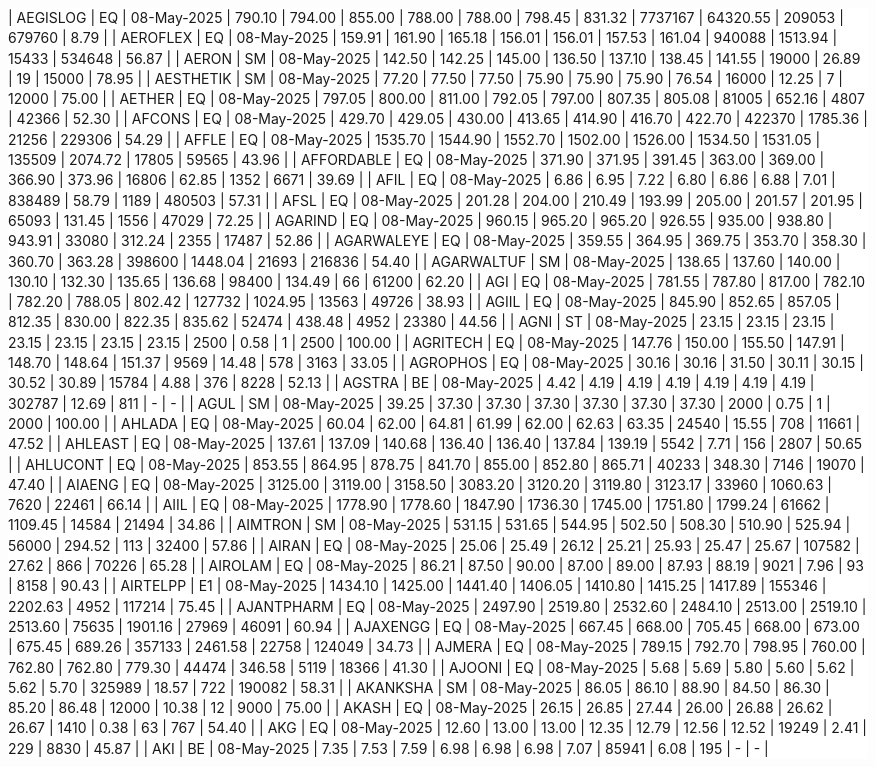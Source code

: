 | AEGISLOG | EQ | 08-May-2025 | 790.10 | 794.00 | 855.00 | 788.00 | 788.00 | 798.45 | 831.32 | 7737167 | 64320.55 | 209053 | 679760 | 8.79 |
| AEROFLEX | EQ | 08-May-2025 | 159.91 | 161.90 | 165.18 | 156.01 | 156.01 | 157.53 | 161.04 | 940088 | 1513.94 | 15433 | 534648 | 56.87 |
| AERON | SM | 08-May-2025 | 142.50 | 142.25 | 145.00 | 136.50 | 137.10 | 138.45 | 141.55 | 19000 | 26.89 | 19 | 15000 | 78.95 |
| AESTHETIK | SM | 08-May-2025 | 77.20 | 77.50 | 77.50 | 75.90 | 75.90 | 75.90 | 76.54 | 16000 | 12.25 | 7 | 12000 | 75.00 |
| AETHER | EQ | 08-May-2025 | 797.05 | 800.00 | 811.00 | 792.05 | 797.00 | 807.35 | 805.08 | 81005 | 652.16 | 4807 | 42366 | 52.30 |
| AFCONS | EQ | 08-May-2025 | 429.70 | 429.05 | 430.00 | 413.65 | 414.90 | 416.70 | 422.70 | 422370 | 1785.36 | 21256 | 229306 | 54.29 |
| AFFLE | EQ | 08-May-2025 | 1535.70 | 1544.90 | 1552.70 | 1502.00 | 1526.00 | 1534.50 | 1531.05 | 135509 | 2074.72 | 17805 | 59565 | 43.96 |
| AFFORDABLE | EQ | 08-May-2025 | 371.90 | 371.95 | 391.45 | 363.00 | 369.00 | 366.90 | 373.96 | 16806 | 62.85 | 1352 | 6671 | 39.69 |
| AFIL | EQ | 08-May-2025 | 6.86 | 6.95 | 7.22 | 6.80 | 6.86 | 6.88 | 7.01 | 838489 | 58.79 | 1189 | 480503 | 57.31 |
| AFSL | EQ | 08-May-2025 | 201.28 | 204.00 | 210.49 | 193.99 | 205.00 | 201.57 | 201.95 | 65093 | 131.45 | 1556 | 47029 | 72.25 |
| AGARIND | EQ | 08-May-2025 | 960.15 | 965.20 | 965.20 | 926.55 | 935.00 | 938.80 | 943.91 | 33080 | 312.24 | 2355 | 17487 | 52.86 |
| AGARWALEYE | EQ | 08-May-2025 | 359.55 | 364.95 | 369.75 | 353.70 | 358.30 | 360.70 | 363.28 | 398600 | 1448.04 | 21693 | 216836 | 54.40 |
| AGARWALTUF | SM | 08-May-2025 | 138.65 | 137.60 | 140.00 | 130.10 | 132.30 | 135.65 | 136.68 | 98400 | 134.49 | 66 | 61200 | 62.20 |
| AGI | EQ | 08-May-2025 | 781.55 | 787.80 | 817.00 | 782.10 | 782.20 | 788.05 | 802.42 | 127732 | 1024.95 | 13563 | 49726 | 38.93 |
| AGIIL | EQ | 08-May-2025 | 845.90 | 852.65 | 857.05 | 812.35 | 830.00 | 822.35 | 835.62 | 52474 | 438.48 | 4952 | 23380 | 44.56 |
| AGNI | ST | 08-May-2025 | 23.15 | 23.15 | 23.15 | 23.15 | 23.15 | 23.15 | 23.15 | 2500 | 0.58 | 1 | 2500 | 100.00 |
| AGRITECH | EQ | 08-May-2025 | 147.76 | 150.00 | 155.50 | 147.91 | 148.70 | 148.64 | 151.37 | 9569 | 14.48 | 578 | 3163 | 33.05 |
| AGROPHOS | EQ | 08-May-2025 | 30.16 | 30.16 | 31.50 | 30.11 | 30.15 | 30.52 | 30.89 | 15784 | 4.88 | 376 | 8228 | 52.13 |
| AGSTRA | BE | 08-May-2025 | 4.42 | 4.19 | 4.19 | 4.19 | 4.19 | 4.19 | 4.19 | 302787 | 12.69 | 811 | - | - |
| AGUL | SM | 08-May-2025 | 39.25 | 37.30 | 37.30 | 37.30 | 37.30 | 37.30 | 37.30 | 2000 | 0.75 | 1 | 2000 | 100.00 |
| AHLADA | EQ | 08-May-2025 | 60.04 | 62.00 | 64.81 | 61.99 | 62.00 | 62.63 | 63.35 | 24540 | 15.55 | 708 | 11661 | 47.52 |
| AHLEAST | EQ | 08-May-2025 | 137.61 | 137.09 | 140.68 | 136.40 | 136.40 | 137.84 | 139.19 | 5542 | 7.71 | 156 | 2807 | 50.65 |
| AHLUCONT | EQ | 08-May-2025 | 853.55 | 864.95 | 878.75 | 841.70 | 855.00 | 852.80 | 865.71 | 40233 | 348.30 | 7146 | 19070 | 47.40 |
| AIAENG | EQ | 08-May-2025 | 3125.00 | 3119.00 | 3158.50 | 3083.20 | 3120.20 | 3119.80 | 3123.17 | 33960 | 1060.63 | 7620 | 22461 | 66.14 |
| AIIL | EQ | 08-May-2025 | 1778.90 | 1778.60 | 1847.90 | 1736.30 | 1745.00 | 1751.80 | 1799.24 | 61662 | 1109.45 | 14584 | 21494 | 34.86 |
| AIMTRON | SM | 08-May-2025 | 531.15 | 531.65 | 544.95 | 502.50 | 508.30 | 510.90 | 525.94 | 56000 | 294.52 | 113 | 32400 | 57.86 |
| AIRAN | EQ | 08-May-2025 | 25.06 | 25.49 | 26.12 | 25.21 | 25.93 | 25.47 | 25.67 | 107582 | 27.62 | 866 | 70226 | 65.28 |
| AIROLAM | EQ | 08-May-2025 | 86.21 | 87.50 | 90.00 | 87.00 | 89.00 | 87.93 | 88.19 | 9021 | 7.96 | 93 | 8158 | 90.43 |
| AIRTELPP | E1 | 08-May-2025 | 1434.10 | 1425.00 | 1441.40 | 1406.05 | 1410.80 | 1415.25 | 1417.89 | 155346 | 2202.63 | 4952 | 117214 | 75.45 |
| AJANTPHARM | EQ | 08-May-2025 | 2497.90 | 2519.80 | 2532.60 | 2484.10 | 2513.00 | 2519.10 | 2513.60 | 75635 | 1901.16 | 27969 | 46091 | 60.94 |
| AJAXENGG | EQ | 08-May-2025 | 667.45 | 668.00 | 705.45 | 668.00 | 673.00 | 675.45 | 689.26 | 357133 | 2461.58 | 22758 | 124049 | 34.73 |
| AJMERA | EQ | 08-May-2025 | 789.15 | 792.70 | 798.95 | 760.00 | 762.80 | 762.80 | 779.30 | 44474 | 346.58 | 5119 | 18366 | 41.30 |
| AJOONI | EQ | 08-May-2025 | 5.68 | 5.69 | 5.80 | 5.60 | 5.62 | 5.62 | 5.70 | 325989 | 18.57 | 722 | 190082 | 58.31 |
| AKANKSHA | SM | 08-May-2025 | 86.05 | 86.10 | 88.90 | 84.50 | 86.30 | 85.20 | 86.48 | 12000 | 10.38 | 12 | 9000 | 75.00 |
| AKASH | EQ | 08-May-2025 | 26.15 | 26.85 | 27.44 | 26.00 | 26.88 | 26.62 | 26.67 | 1410 | 0.38 | 63 | 767 | 54.40 |
| AKG | EQ | 08-May-2025 | 12.60 | 13.00 | 13.00 | 12.35 | 12.79 | 12.56 | 12.52 | 19249 | 2.41 | 229 | 8830 | 45.87 |
| AKI | BE | 08-May-2025 | 7.35 | 7.53 | 7.59 | 6.98 | 6.98 | 6.98 | 7.07 | 85941 | 6.08 | 195 | - | - |